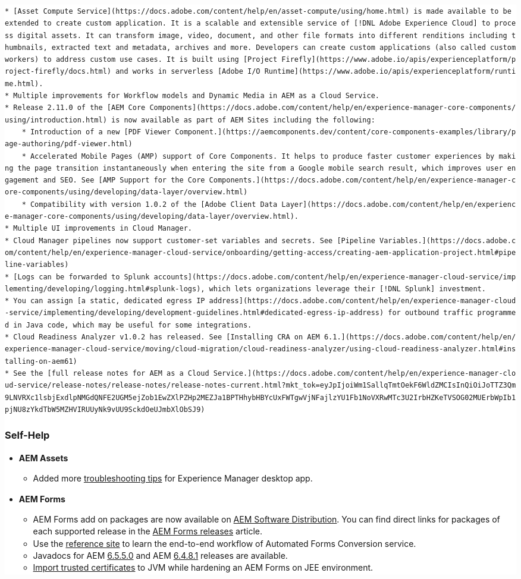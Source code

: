    * [Asset Compute Service](https://docs.adobe.com/content/help/en/asset-compute/using/home.html) is made available to be extended to create custom application. It is a scalable and extensible service of [!DNL Adobe Experience Cloud] to process digital assets. It can transform image, video, document, and other file formats into different renditions including thumbnails, extracted text and metadata, archives and more. Developers can create custom applications (also called custom workers) to address custom use cases. It is built using [Project Firefly](https://www.adobe.io/apis/experienceplatform/project-firefly/docs.html) and works in serverless [Adobe I/O Runtime](https://www.adobe.io/apis/experienceplatform/runtime.html).
    * Multiple improvements for Workflow models and Dynamic Media in AEM as a Cloud Service.
    * Release 2.11.0 of the [AEM Core Components](https://docs.adobe.com/content/help/en/experience-manager-core-components/using/introduction.html) is now available as part of AEM Sites including the following:
        * Introduction of a new [PDF Viewer Component.](https://aemcomponents.dev/content/core-components-examples/library/page-authoring/pdf-viewer.html)
        * Accelerated Mobile Pages (AMP) support of Core Components. It helps to produce faster customer experiences by making the page transition instantaneously when entering the site from a Google mobile search result, which improves user engagement and SEO. See [AMP Support for the Core Components.](https://docs.adobe.com/content/help/en/experience-manager-core-components/using/developing/data-layer/overview.html)
        * Compatibility with version 1.0.2 of the [Adobe Client Data Layer](https://docs.adobe.com/content/help/en/experience-manager-core-components/using/developing/data-layer/overview.html).
    * Multiple UI improvements in Cloud Manager.
    * Cloud Manager pipelines now support customer-set variables and secrets. See [Pipeline Variables.](https://docs.adobe.com/content/help/en/experience-manager-cloud-service/onboarding/getting-access/creating-aem-application-project.html#pipeline-variables)
    * [Logs can be forwarded to Splunk accounts](https://docs.adobe.com/content/help/en/experience-manager-cloud-service/implementing/developing/logging.html#splunk-logs), which lets organizations leverage their [!DNL Splunk] investment.
    * You can assign [a static, dedicated egress IP address](https://docs.adobe.com/content/help/en/experience-manager-cloud-service/implementing/developing/development-guidelines.html#dedicated-egress-ip-address) for outbound traffic programmed in Java code, which may be useful for some integrations.
    * Cloud Readiness Analyzer v1.0.2 has released. See [Installing CRA on AEM 6.1.](https://docs.adobe.com/content/help/en/experience-manager-cloud-service/moving/cloud-migration/cloud-readiness-analyzer/using-cloud-readiness-analyzer.html#installing-on-aem61)
    * See the [full release notes for AEM as a Cloud Service.](https://docs.adobe.com/content/help/en/experience-manager-cloud-service/release-notes/release-notes/release-notes-current.html?mkt_tok=eyJpIjoiWm1SallqTmtOekF6WldZMCIsInQiOiJoTTZ3Qm9LNVRXc1lsbjExdlpNMGdQNFE2UGM5ejZob1EwZXlPZHp2MEZJa1BPTHhybHBYcUxFWTgwVjNFajlzYU1Fb1NoVXRwMTc3U2IrbHZKeTVSOG02MUErbWpIb1pjNU8zYkdTbW5MZHVIRUUyNk9vUU9SckdOeUJmbXlObSJ9)

### Self-Help

* **AEM Assets**

    * Added more [troubleshooting tips](https://docs.adobe.com/content/help/en/experience-manager-desktop-app/using/troubleshoot.html) for Experience Manager desktop app.

* **AEM Forms**

    * AEM Forms add on packages are now available on [AEM Software Distribution](https://experience.adobe.com/#/downloads/content/software-distribution/en/aem.html?2_group.propertyvalues.property=.%2Fjcr%3Acontent%2Fmetadata%2Fdc%3Asolution&2_group.propertyvalues.operation=equals&2_group.propertyvalues.0_values=target-solution%3Aaem%2Fforms&orderby=%40jcr%3Acontent%2Fjcr%3AlastModified&orderby.sort=desc&layout=list&p.offset=0&p.limit=24). You can find direct links for packages of each supported release in the [AEM Forms releases](https://helpx.adobe.com/aem-forms/kb/aem-forms-releases.html) article.  
    * Use the [reference site](https://docs.adobe.com/content/help/en/experience-manager-65/forms/getting-started/aem-forms-reference-collaterals/forms-gov-reference-site-user-demo.html) to learn the end-to-end workflow of Automated Forms Conversion service.
    * Javadocs for AEM [6.5.5.0](https://helpx.adobe.com/experience-manager/6-5/forms/javadocs/index.html) and AEM [6.4.8.1](https://helpx.adobe.com/experience-manager/6-4/forms/javadocs/index.html) releases are available.
    * [Import trusted certificates](https://docs.adobe.com/content/help/en/experience-manager-65/forms/manage-administer-aem-forms/hardening-aem-forms-environment/hardening-aem-forms-jee-environment.html#configuring-ssl) to JVM while hardening an AEM Forms on JEE environment.